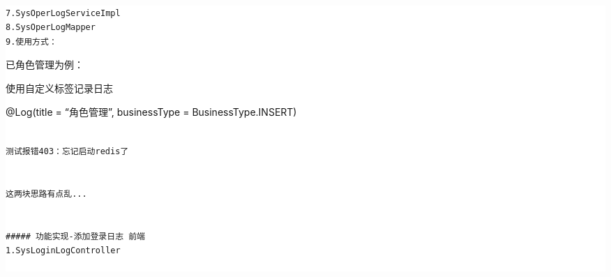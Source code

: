 ```
7.SysOperLogServiceImpl
8.SysOperLogMapper
9.使用方式：
```
已角色管理为例：

使用自定义标签记录日志

@Log(title = “角色管理”, businessType = BusinessType.INSERT)
```

测试报错403：忘记启动redis了


这两块思路有点乱...


##### 功能实现-添加登录日志 前端
1.SysLoginLogController

